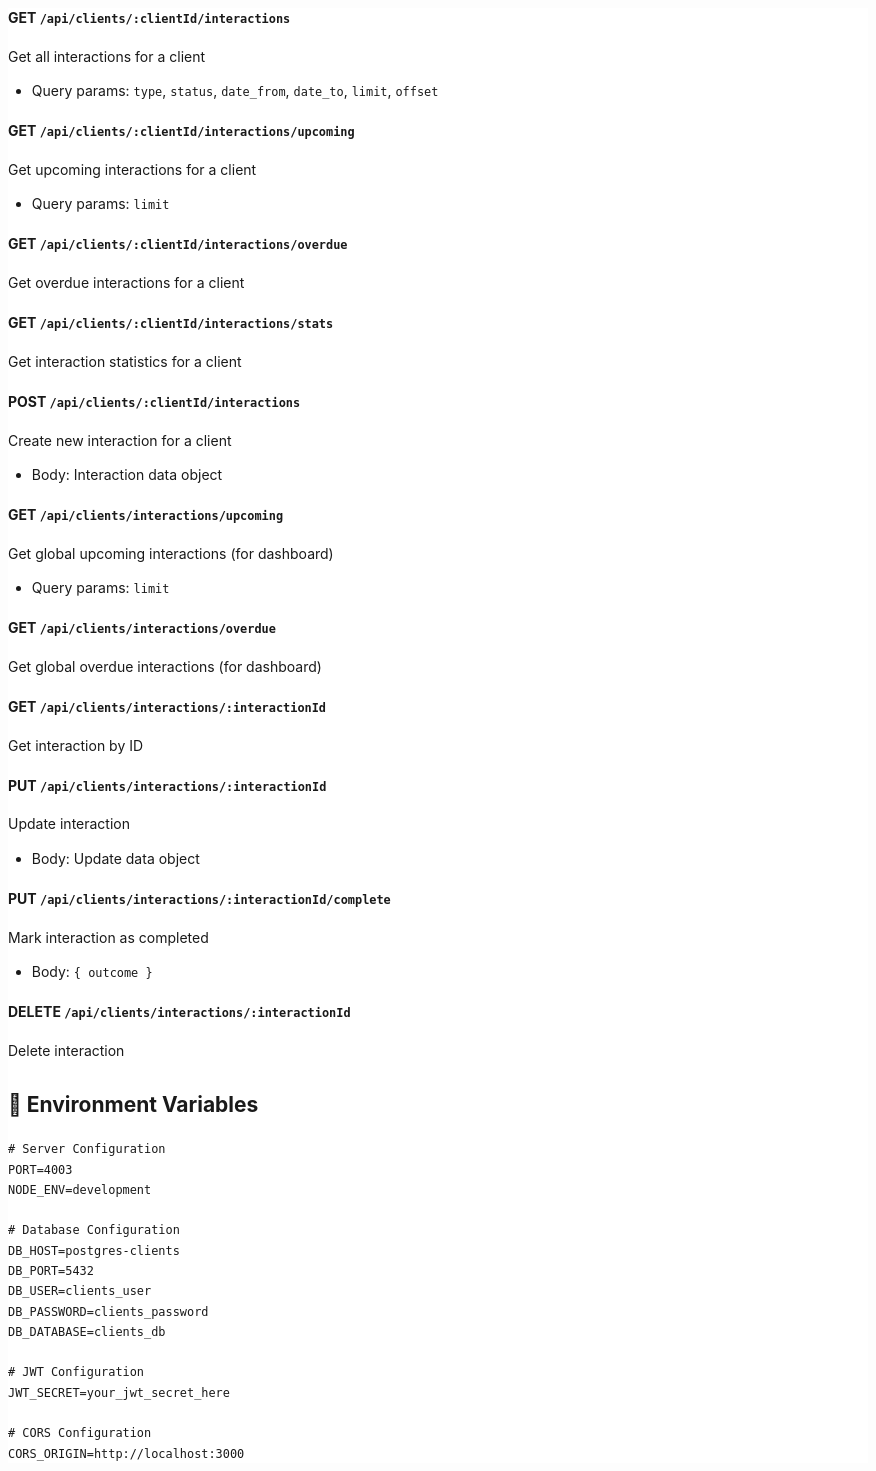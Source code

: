 #### GET `/api/clients/:clientId/interactions`
Get all interactions for a client
- Query params: `type`, `status`, `date_from`, `date_to`, `limit`, `offset`

#### GET `/api/clients/:clientId/interactions/upcoming`
Get upcoming interactions for a client
- Query params: `limit`

#### GET `/api/clients/:clientId/interactions/overdue`
Get overdue interactions for a client

#### GET `/api/clients/:clientId/interactions/stats`
Get interaction statistics for a client

#### POST `/api/clients/:clientId/interactions`
Create new interaction for a client
- Body: Interaction data object

#### GET `/api/clients/interactions/upcoming`
Get global upcoming interactions (for dashboard)
- Query params: `limit`

#### GET `/api/clients/interactions/overdue`
Get global overdue interactions (for dashboard)

#### GET `/api/clients/interactions/:interactionId`
Get interaction by ID

#### PUT `/api/clients/interactions/:interactionId`
Update interaction
- Body: Update data object

#### PUT `/api/clients/interactions/:interactionId/complete`
Mark interaction as completed
- Body: `{ outcome }`

#### DELETE `/api/clients/interactions/:interactionId`
Delete interaction

## 🔧 Environment Variables

```env
# Server Configuration
PORT=4003
NODE_ENV=development

# Database Configuration
DB_HOST=postgres-clients
DB_PORT=5432
DB_USER=clients_user
DB_PASSWORD=clients_password
DB_DATABASE=clients_db

# JWT Configuration
JWT_SECRET=your_jwt_secret_here

# CORS Configuration
CORS_ORIGIN=http://localhost:3000
```
